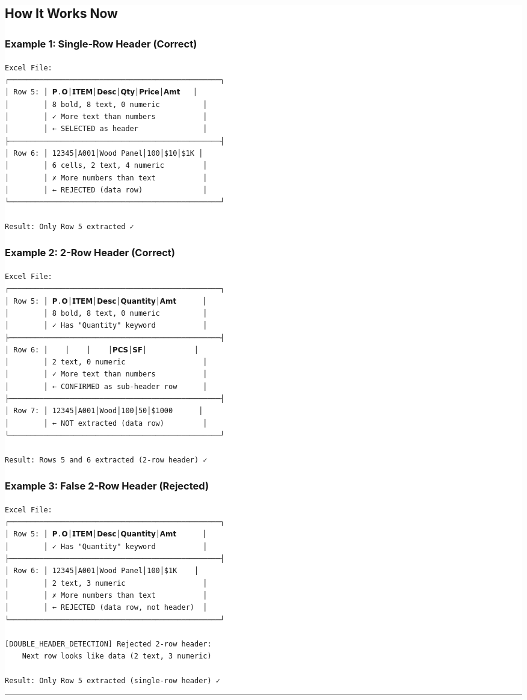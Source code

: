 
## How It Works Now

### Example 1: Single-Row Header (Correct)

```
Excel File:
┌─────────────────────────────────────────────────┐
│ Row 5: │ 𝗣.𝗢│𝗜𝗧𝗘𝗠│𝗗𝗲𝘀𝗰│𝗤𝘁𝘆│𝗣𝗿𝗶𝗰𝗲│𝗔𝗺𝘁   │
│        │ 8 bold, 8 text, 0 numeric          │
│        │ ✓ More text than numbers           │
│        │ ← SELECTED as header               │
├─────────────────────────────────────────────────┤
│ Row 6: │ 12345│A001│Wood Panel│100│$10│$1K │
│        │ 6 cells, 2 text, 4 numeric         │
│        │ ✗ More numbers than text           │
│        │ ← REJECTED (data row)              │
└─────────────────────────────────────────────────┘

Result: Only Row 5 extracted ✓
```

### Example 2: 2-Row Header (Correct)

```
Excel File:
┌─────────────────────────────────────────────────┐
│ Row 5: │ 𝗣.𝗢│𝗜𝗧𝗘𝗠│𝗗𝗲𝘀𝗰│𝗤𝘂𝗮𝗻𝘁𝗶𝘁𝘆│𝗔𝗺𝘁      │
│        │ 8 bold, 8 text, 0 numeric          │
│        │ ✓ Has "Quantity" keyword           │
├─────────────────────────────────────────────────┤
│ Row 6: │    │    │    │𝗣𝗖𝗦│𝗦𝗙│           │
│        │ 2 text, 0 numeric                  │
│        │ ✓ More text than numbers           │
│        │ ← CONFIRMED as sub-header row      │
├─────────────────────────────────────────────────┤
│ Row 7: │ 12345│A001│Wood│100│50│$1000      │
│        │ ← NOT extracted (data row)         │
└─────────────────────────────────────────────────┘

Result: Rows 5 and 6 extracted (2-row header) ✓
```

### Example 3: False 2-Row Header (Rejected)

```
Excel File:
┌─────────────────────────────────────────────────┐
│ Row 5: │ 𝗣.𝗢│𝗜𝗧𝗘𝗠│𝗗𝗲𝘀𝗰│𝗤𝘂𝗮𝗻𝘁𝗶𝘁𝘆│𝗔𝗺𝘁      │
│        │ ✓ Has "Quantity" keyword           │
├─────────────────────────────────────────────────┤
│ Row 6: │ 12345│A001│Wood Panel│100│$1K    │
│        │ 2 text, 3 numeric                  │
│        │ ✗ More numbers than text           │
│        │ ← REJECTED (data row, not header)  │
└─────────────────────────────────────────────────┘

[DOUBLE_HEADER_DETECTION] Rejected 2-row header: 
    Next row looks like data (2 text, 3 numeric)

Result: Only Row 5 extracted (single-row header) ✓
```

---